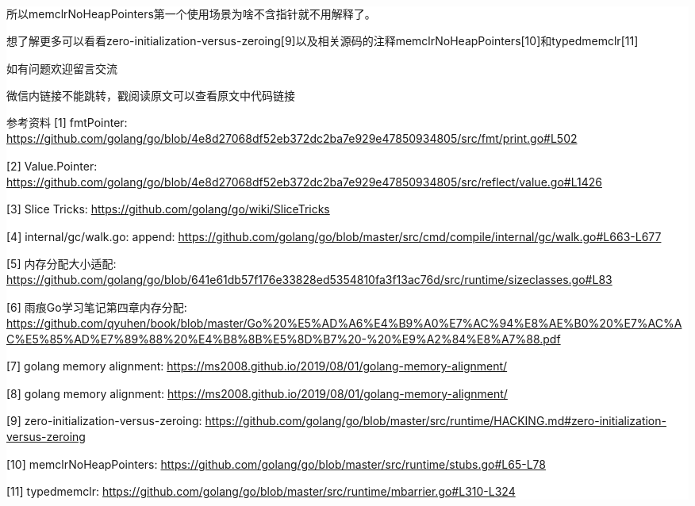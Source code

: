 所以memclrNoHeapPointers第一个使用场景为啥不含指针就不用解释了。

想了解更多可以看看zero-initialization-versus-zeroing[9]以及相关源码的注释memclrNoHeapPointers[10]和typedmemclr[11]

如有问题欢迎留言交流 

微信内链接不能跳转，戳阅读原文可以查看原文中代码链接

参考资料
[1]
fmtPointer: https://github.com/golang/go/blob/4e8d27068df52eb372dc2ba7e929e47850934805/src/fmt/print.go#L502

[2]
Value.Pointer: https://github.com/golang/go/blob/4e8d27068df52eb372dc2ba7e929e47850934805/src/reflect/value.go#L1426

[3]
Slice Tricks: https://github.com/golang/go/wiki/SliceTricks

[4]
internal/gc/walk.go: append: https://github.com/golang/go/blob/master/src/cmd/compile/internal/gc/walk.go#L663-L677

[5]
内存分配大小适配: https://github.com/golang/go/blob/641e61db57f176e33828ed5354810fa3f13ac76d/src/runtime/sizeclasses.go#L83

[6]
雨痕Go学习笔记第四章内存分配: https://github.com/qyuhen/book/blob/master/Go%20%E5%AD%A6%E4%B9%A0%E7%AC%94%E8%AE%B0%20%E7%AC%AC%E5%85%AD%E7%89%88%20%E4%B8%8B%E5%8D%B7%20-%20%E9%A2%84%E8%A7%88.pdf

[7]
golang memory alignment: https://ms2008.github.io/2019/08/01/golang-memory-alignment/

[8]
golang memory alignment: https://ms2008.github.io/2019/08/01/golang-memory-alignment/

[9]
zero-initialization-versus-zeroing: https://github.com/golang/go/blob/master/src/runtime/HACKING.md#zero-initialization-versus-zeroing

[10]
memclrNoHeapPointers: https://github.com/golang/go/blob/master/src/runtime/stubs.go#L65-L78

[11]
typedmemclr: https://github.com/golang/go/blob/master/src/runtime/mbarrier.go#L310-L324